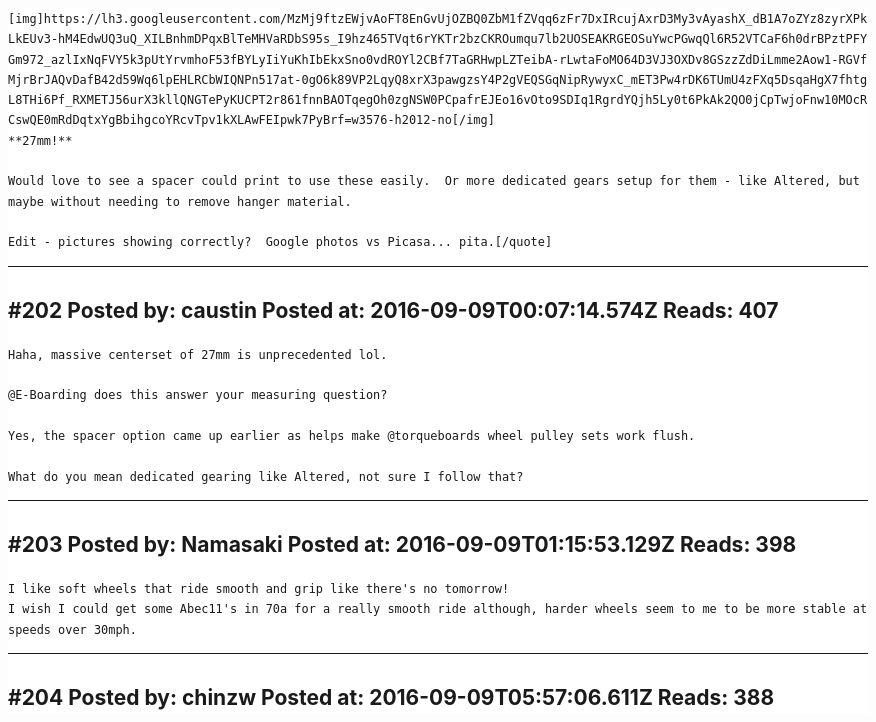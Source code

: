 ```
[img]https://lh3.googleusercontent.com/MzMj9ftzEWjvAoFT8EnGvUjOZBQ0ZbM1fZVqq6zFr7DxIRcujAxrD3My3vAyashX_dB1A7oZYz8zyrXPkLkEUv3-hM4EdwUQ3uQ_XILBnhmDPqxBlTeMHVaRDbS95s_I9hz465TVqt6rYKTr2bzCKROumqu7lb2UOSEAKRGEOSuYwcPGwqQl6R52VTCaF6h0drBPztPFYGm972_azlIxNqFVY5k3pUtYrvmhoF53fBYLyIiYuKhIbEkxSno0vdROYl2CBf7TaGRHwpLZTeibA-rLwtaFoMO64D3VJ3OXDv8GSzzZdDiLmme2Aow1-RGVfMjrBrJAQvDafB42d59Wq6lpEHLRCbWIQNPn517at-0gO6k89VP2LqyQ8xrX3pawgzsY4P2gVEQSGqNipRywyxC_mET3Pw4rDK6TUmU4zFXq5DsqaHgX7fhtgL8THi6Pf_RXMETJ56urX3kllQNGTePyKUCPT2r861fnnBAOTqegOh0zgNSW0PCpafrEJEo16vOto9SDIq1RgrdYQjh5Ly0t6PkAk2QO0jCpTwjoFnw10MOcRCswQE0mRdDqtxYgBbihgcoYRcvTpv1kXLAwFEIpwk7PyBrf=w3576-h2012-no[/img]
**27mm!**  

Would love to see a spacer could print to use these easily.  Or more dedicated gears setup for them - like Altered, but maybe without needing to remove hanger material.

Edit - pictures showing correctly?  Google photos vs Picasa... pita.[/quote]
```

---
## \#202 Posted by: caustin Posted at: 2016-09-09T00:07:14.574Z Reads: 407

```
Haha, massive centerset of 27mm is unprecedented lol. 

@E-Boarding does this answer your measuring question?

Yes, the spacer option came up earlier as helps make @torqueboards wheel pulley sets work flush.

What do you mean dedicated gearing like Altered, not sure I follow that?
```

---
## \#203 Posted by: Namasaki Posted at: 2016-09-09T01:15:53.129Z Reads: 398

```
I like soft wheels that ride smooth and grip like there's no tomorrow!
I wish I could get some Abec11's in 70a for a really smooth ride although, harder wheels seem to me to be more stable at speeds over 30mph.
```

---
## \#204 Posted by: chinzw Posted at: 2016-09-09T05:57:06.611Z Reads: 388

```

